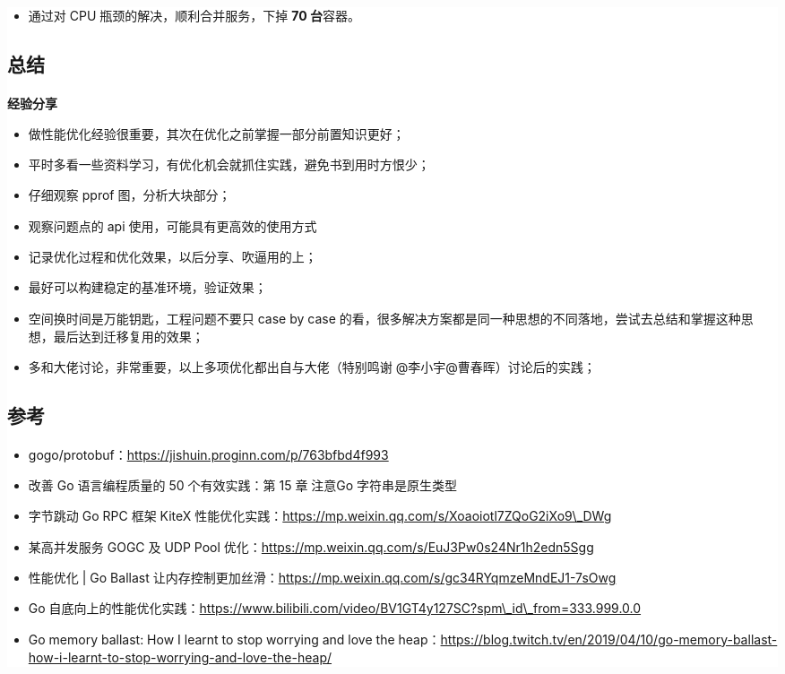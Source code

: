 *   通过对 CPU 瓶颈的解决，顺利合并服务，下掉 **70 台**容器。
    

总结
--

**经验分享**

*   做性能优化经验很重要，其次在优化之前掌握一部分前置知识更好；
    
*   平时多看一些资料学习，有优化机会就抓住实践，避免书到用时方恨少；
    
*   仔细观察 pprof 图，分析大块部分；
    
*   观察问题点的 api 使用，可能具有更高效的使用方式
    
*   记录优化过程和优化效果，以后分享、吹逼用的上；
    
*   最好可以构建稳定的基准环境，验证效果；
    
*   空间换时间是万能钥匙，工程问题不要只 case by case 的看，很多解决方案都是同一种思想的不同落地，尝试去总结和掌握这种思想，最后达到迁移复用的效果；
    
*   多和大佬讨论，非常重要，以上多项优化都出自与大佬（特别鸣谢 @李小宇@曹春晖）讨论后的实践；
    

参考
--

*   gogo/protobuf：https://jishuin.proginn.com/p/763bfbd4f993
    
*   改善 Go 语言编程质量的 50 个有效实践：第 15 章 注意Go 字符串是原生类型
    
*   字节跳动 Go RPC 框架 KiteX 性能优化实践：https://mp.weixin.qq.com/s/Xoaoiotl7ZQoG2iXo9\_DWg
    
*   某高并发服务 GOGC 及 UDP Pool 优化：https://mp.weixin.qq.com/s/EuJ3Pw0s24Nr1h2edn5Sgg
    
*   性能优化 | Go Ballast 让内存控制更加丝滑：https://mp.weixin.qq.com/s/gc34RYqmzeMndEJ1-7sOwg
    
*   Go 自底向上的性能优化实践：https://www.bilibili.com/video/BV1GT4y127SC?spm\_id\_from=333.999.0.0
    
*   Go memory ballast: How I learnt to stop worrying and love the heap：https://blog.twitch.tv/en/2019/04/10/go-memory-ballast-how-i-learnt-to-stop-worrying-and-love-the-heap/
